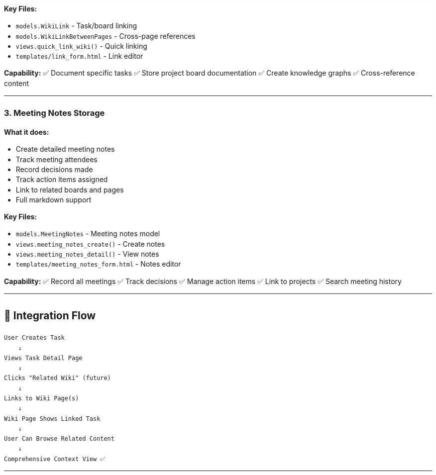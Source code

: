 **Key Files:**
- `models.WikiLink` - Task/board linking
- `models.WikiLinkBetweenPages` - Cross-page references
- `views.quick_link_wiki()` - Quick linking
- `templates/link_form.html` - Link editor

**Capability:**
✅ Document specific tasks
✅ Store project board documentation
✅ Create knowledge graphs
✅ Cross-reference content

---

### 3. Meeting Notes Storage

**What it does:**
- Create detailed meeting notes
- Track meeting attendees
- Record decisions made
- Track action items assigned
- Link to related boards and pages
- Full markdown support

**Key Files:**
- `models.MeetingNotes` - Meeting notes model
- `views.meeting_notes_create()` - Create notes
- `views.meeting_notes_detail()` - View notes
- `templates/meeting_notes_form.html` - Notes editor

**Capability:**
✅ Record all meetings
✅ Track decisions
✅ Manage action items
✅ Link to projects
✅ Search meeting history

---

## 🔄 Integration Flow

```
User Creates Task
    ↓
Views Task Detail Page
    ↓
Clicks "Related Wiki" (future)
    ↓
Links to Wiki Page(s)
    ↓
Wiki Page Shows Linked Task
    ↓
User Can Browse Related Content
    ↓
Comprehensive Context View ✅
```

---